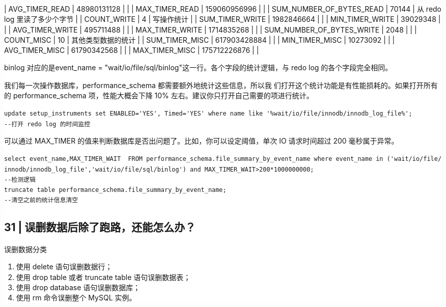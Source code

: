 | AVG_TIMER_READ            | 48980131128                         |                                |
| MAX_TIMER_READ            | 159060956996                        |                                |
| SUM_NUMBER_OF_BYTES_READ  | 70144                               | 从 redo log 里读了多少个字节   |
| COUNT_WRITE               | 4                                   | 写操作统计                     |
| SUM_TIMER_WRITE           | 1982846664                          |                                |
| MIN_TIMER_WRITE           | 39029348                            |                                |
| AVG_TIMER_WRITE           | 495711488                           |                                |
| MAX_TIMER_WRITE           | 1714835268                          |                                |
| SUM_NUMBER_OF_BYTES_WRITE | 2048                                |                                |
| COUNT_MISC                | 10                                  | 其他类型数据的统计             |
| SUM_TIMER_MISC            | 617903428884                        |                                |
| MIN_TIMER_MISC            | 10273092                            |                                |
| AVG_TIMER_MISC            | 61790342568                         |                                |
| MAX_TIMER_MISC            | 175712226876                        |                                |

binlog 对应的是event_name = "wait/io/file/sql/binlog"这一行。各个字段的统计逻辑，与 redo log 的各个字段完全相同。

我们每一次操作数据库，performance_schema 都需要额外地统计这些信息，所以我
们打开这个统计功能是有性能损耗的。如果打开所有的 performance_schema 项，性能大概会下降 10% 左右。建议你只打开自己需要的项进行统计。

```mysql
update setup_instruments set ENABLED='YES', Timed='YES' where name like '%wait/io/file/innodb/innodb_log_file%';
--打开 redo log 的时间监控
```

可以通过 MAX_TIMER 的值来判断数据库是否出问题了。比如，你可以设定阈值，单次 IO 请求时间超过 200 毫秒属于异常。

```mysql
select event_name,MAX_TIMER_WAIT  FROM performance_schema.file_summary_by_event_name where event_name in ('wait/io/file/innodb/innodb_log_file','wait/io/file/sql/binlog') and MAX_TIMER_WAIT>200*1000000000;
--检测逻辑
truncate table performance_schema.file_summary_by_event_name;
--清空之前的统计信息清空
```

## 31 | 误删数据后除了跑路，还能怎么办？

误删数据分类

1. 使用 delete 语句误删数据行；
2. 使用 drop table 或者 truncate table 语句误删数据表；
3. 使用 drop database 语句误删数据库；
4. 使用 rm 命令误删整个 MySQL 实例。
